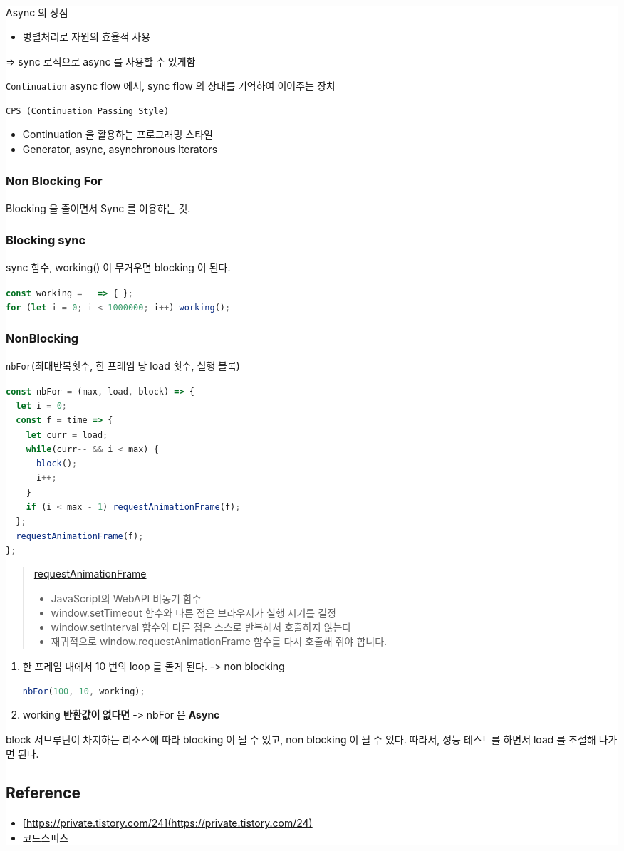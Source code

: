 Async 의 장점
- 병렬처리로 자원의 효율적 사용

=> sync 로직으로 async 를 사용할 수 있게함

`Continuation` async flow 에서, sync flow 의 상태를 기억하여 이어주는 장치

`CPS (Continuation Passing Style)` 
- Continuation 을 활용하는 프로그래밍 스타일
- Generator, async, asynchronous Iterators 

### Non Blocking For
Blocking 을 줄이면서 Sync 를 이용하는 것.

### Blocking sync
sync 함수, working() 이 무거우면 blocking 이 된다.
```javascript
const working = _ => { };
for (let i = 0; i < 1000000; i++) working();
```

### NonBlocking

`nbFor`(최대반복횟수, 한 프레임 당 load 횟수, 실행 블록)

```javascript
const nbFor = (max, load, block) => {
  let i = 0;
  const f = time => {
    let curr = load;
    while(curr-- && i < max) {
      block();
      i++;
    }
    if (i < max - 1) requestAnimationFrame(f);
  };
  requestAnimationFrame(f);
};
```
> [requestAnimationFrame](https://blog.eunsatio.io/develop/JavaScript-window.requestAnimationFrame-%ED%8A%9C%ED%86%A0%EB%A6%AC%EC%96%BC)
> - JavaScript의 WebAPI 비동기 함수
> - window.setTimeout 함수와 다른 점은 브라우저가 실행 시기를 결정
> - window.setInterval 함수와 다른 점은 스스로 반복해서 호출하지 않는다 
> - 재귀적으로 window.requestAnimationFrame 함수를 다시 호출해 줘야 합니다.

1. 한 프레임 내에서 10 번의 loop 를 돌게 된다. -> non blocking
    ```javascript
    nbFor(100, 10, working);    
    ```
2. working **반환값이 없다면** -> nbFor 은 **Async**   

block 서브루틴이 차지하는 리소스에 따라 blocking 이 될 수 있고, 
non blocking 이 될 수 있다. 
따라서, 성능 테스트를 하면서 load 를 조절해 나가면 된다.
 

Reference
--
- [https://private.tistory.com/24](https://private.tistory.com/24)
- 코드스피츠



    



